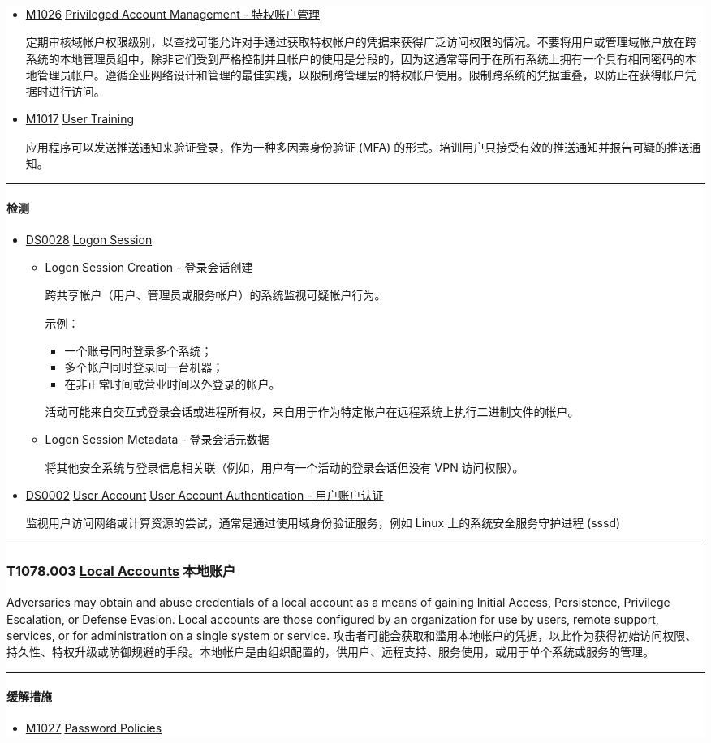 - [M1026](https://attack.mitre.org/mitigations/M1026) [ Privileged Account Management - 特权账户管理](https://attack.mitre.org/mitigations/M1026)

  定期审核域帐户权限级别，以查找可能允许对手通过获取特权帐户的凭据来获得广泛访问权限的情况。不要将用户或管理域帐户放在跨系统的本地管理员组中，除非它们受到严格控制并且帐户的使用是分段的，因为这通常等同于在所有系统上拥有一个具有相同密码的本地管理员帐户。遵循企业网络设计和管理的最佳实践，以限制跨管理层的特权帐户使用。限制跨系统的凭据重叠，以防止在获得帐户凭据时进行访问。

- [M1017](https://attack.mitre.org/mitigations/M1017) [User Training](https://attack.mitre.org/mitigations/M1017)

  应用程序可以发送推送通知来验证登录，作为一种多因素身份验证 (MFA) 的形式。培训用户只接受有效的推送通知并报告可疑的推送通知。

---

#### 检测

- [DS0028](https://attack.mitre.org/datasources/DS0028) [Logon Session](https://attack.mitre.org/datasources/DS0028)

  - [Logon Session Creation - 登录会话创建](https://attack.mitre.org/datasources/DS0028/#Logon%20Session%20Creation) 

    跨共享帐户（用户、管理员或服务帐户）的系统监视可疑帐户行为。

    示例：

    - 一个账号同时登录多个系统；
    - 多个帐户同时登录同一台机器；
    - 在非正常时间或营业时间以外登录的帐户。

    活动可能来自交互式登录会话或进程所有权，来自用于作为特定帐户在远程系统上执行二进制文件的帐户。

  - [Logon Session Metadata - 登录会话元数据](https://attack.mitre.org/datasources/DS0028/#Logon%20Session%20Metadata)   

    将其他安全系统与登录信息相关联（例如，用户有一个活动的登录会话但没有 VPN 访问权限）。

- [DS0002](https://attack.mitre.org/datasources/DS0002) [User Account](https://attack.mitre.org/datasources/DS0002) [User Account Authentication - 用户账户认证](https://attack.mitre.org/datasources/DS0002/#User%20Account%20Authentication)

  监视用户访问网络或计算资源的尝试，通常是通过使用域身份验证服务，例如 Linux 上的系统安全服务守护进程 (sssd)

---

### T1078.003 [Local Accounts](https://attack.mitre.org/techniques/T1078/003) 本地账户

Adversaries may obtain and abuse credentials of a local account as a means of gaining Initial Access, Persistence, Privilege Escalation, or Defense Evasion. Local accounts are those configured by an organization for use by users, remote support, services, or for administration on a single system or service.
攻击者可能会获取和滥用本地帐户的凭据，以此作为获得初始访问权限、持久性、特权升级或防御规避的手段。本地帐户是由组织配置的，供用户、远程支持、服务使用，或用于单个系统或服务的管理。

---

#### 缓解措施

- [M1027](https://attack.mitre.org/mitigations/M1027) [Password Policies](https://attack.mitre.org/mitigations/M1027) 
